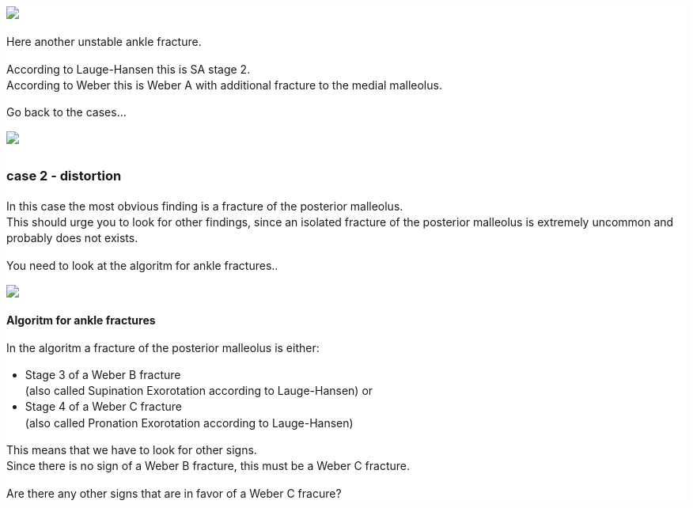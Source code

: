 






![](/assets/ankle-case-1e2.jpg)




Here another unstable ankle fracture.

According to Lauge-Hansen this is SA stage 2.  
According to Weber this is Weber A with additional fracture to the medial malleolus. 

Go back to the cases...








![](/img/containers/main/./ankle-case-2-a.jpg/64cd53bc0d9d655842d37ed22f4977b1.jpg)




### case 2 - distortion


In this case the most obvious finding is a fracture of the posterior malleolus.  
This should urge you to look for other findings, since an isolated fracture of the posterior malleolus is extremely uncommon and probably does not exists.

You need to look at the algoritm for ankle fractures..








![](/assets/ankle-case-2b.jpg)




**Algoritm for ankle fractures**

In the algoritm a fracture of the posterior malleolus is either: 

* Stage 3 of a Weber B fracture  
(also called Supination Exorotation according to Lauge-Hansen) or
* Stage 4 of a Weber C fracture  
(also called Pronation Exorotation according to Lauge-Hansen)

  
This means that we have to look for other signs.  
Since there is no sign of a Weber B fracture, this must be a Weber C fracture.  


Are there any other signs that are in favor of a Weber C fracure?



